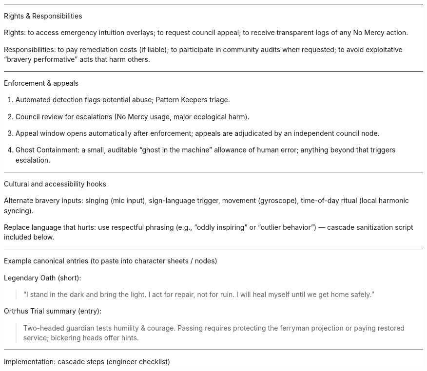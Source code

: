 
---

Rights & Responsibilities

Rights: to access emergency intuition overlays; to request council appeal; to receive transparent logs of any No Mercy action.

Responsibilities: to pay remediation costs (if liable); to participate in community audits when requested; to avoid exploitative “bravery performative” acts that harm others.



---

Enforcement & appeals

1. Automated detection flags potential abuse; Pattern Keepers triage.


2. Council review for escalations (No Mercy usage, major ecological harm).


3. Appeal window opens automatically after enforcement; appeals are adjudicated by an independent council node.


4. Ghost Containment: a small, auditable “ghost in the machine” allowance of human error; anything beyond that triggers escalation.




---

Cultural and accessibility hooks

Alternate bravery inputs: singing (mic input), sign-language trigger, movement (gyroscope), time-of-day ritual (local harmonic syncing).

Replace language that hurts: use respectful phrasing (e.g., “oddly inspiring” or “outlier behavior”) — cascade sanitization script included below.



---

Example canonical entries (to paste into character sheets / nodes)

Legendary Oath (short):

> “I stand in the dark and bring the light. I act for repair, not for ruin. I will heal myself until we get home safely.”



Ortrhus Trial summary (entry):

> Two-headed guardian tests humility & courage. Passing requires protecting the ferryman projection or paying restored service; bickering heads offer hints.




---

Implementation: cascade steps (engineer checklist)
